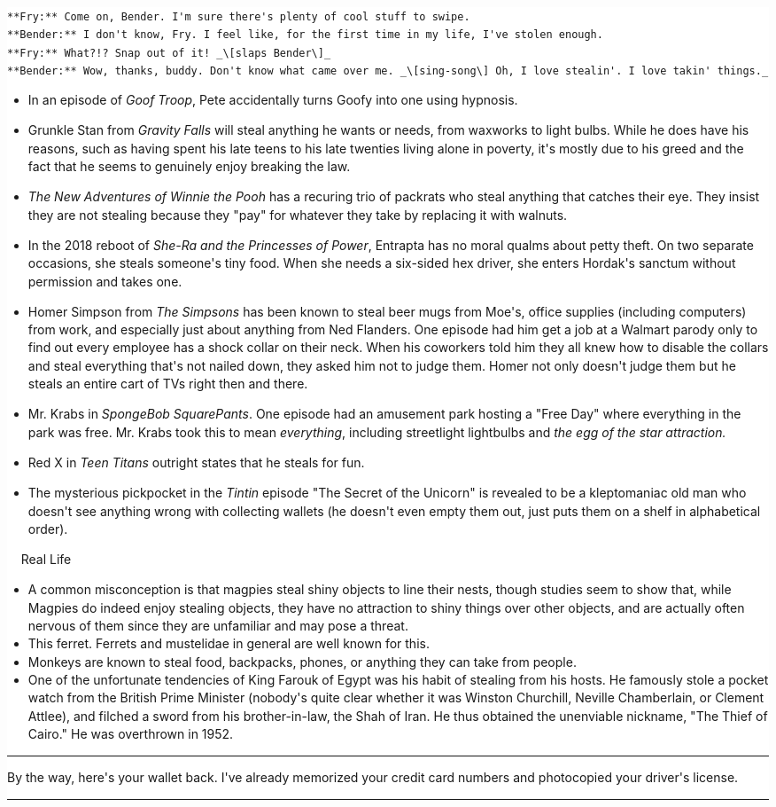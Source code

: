     **Fry:** Come on, Bender. I'm sure there's plenty of cool stuff to swipe.  
    **Bender:** I don't know, Fry. I feel like, for the first time in my life, I've stolen enough.  
    **Fry:** What?!? Snap out of it! _\[slaps Bender\]_  
    **Bender:** Wow, thanks, buddy. Don't know what came over me. _\[sing-song\] Oh, I love stealin'. I love takin' things._
    
-   In an episode of _Goof Troop_, Pete accidentally turns Goofy into one using hypnosis.
-   Grunkle Stan from _Gravity Falls_ will steal anything he wants or needs, from waxworks to light bulbs. While he does have his reasons, such as having spent his late teens to his late twenties living alone in poverty, it's mostly due to his greed and the fact that he seems to genuinely enjoy breaking the law.

-   _The New Adventures of Winnie the Pooh_ has a recuring trio of packrats who steal anything that catches their eye. They insist they are not stealing because they "pay" for whatever they take by replacing it with walnuts.

-   In the 2018 reboot of _She-Ra and the Princesses of Power_, Entrapta has no moral qualms about petty theft. On two separate occasions, she steals someone's tiny food. When she needs a six-sided hex driver, she enters Hordak's sanctum without permission and takes one.
-   Homer Simpson from _The Simpsons_ has been known to steal beer mugs from Moe's, office supplies (including computers) from work, and especially just about anything from Ned Flanders. One episode had him get a job at a Walmart parody only to find out every employee has a shock collar on their neck. When his coworkers told him they all knew how to disable the collars and steal everything that's not nailed down, they asked him not to judge them. Homer not only doesn't judge them but he steals an entire cart of TVs right then and there.

-   Mr. Krabs in _SpongeBob SquarePants_. One episode had an amusement park hosting a "Free Day" where everything in the park was free. Mr. Krabs took this to mean _everything_, including streetlight lightbulbs and _the egg of the star attraction._
-   Red X in _Teen Titans_ outright states that he steals for fun.
-   The mysterious pickpocket in the _Tintin_ episode "The Secret of the Unicorn" is revealed to be a kleptomaniac old man who doesn't see anything wrong with collecting wallets (he doesn't even empty them out, just puts them on a shelf in alphabetical order).

    Real Life 

-   A common misconception is that magpies steal shiny objects to line their nests, though studies seem to show that, while Magpies do indeed enjoy stealing objects, they have no attraction to shiny things over other objects, and are actually often nervous of them since they are unfamiliar and may pose a threat.
-   This ferret. Ferrets and mustelidae in general are well known for this.
-   Monkeys are known to steal food, backpacks, phones, or anything they can take from people.
-   One of the unfortunate tendencies of King Farouk of Egypt was his habit of stealing from his hosts. He famously stole a pocket watch from the British Prime Minister (nobody's quite clear whether it was Winston Churchill, Neville Chamberlain, or Clement Attlee), and filched a sword from his brother-in-law, the Shah of Iran. He thus obtained the unenviable nickname, "The Thief of Cairo." He was overthrown in 1952.

___

By the way, here's your wallet back. I've already memorized your credit card numbers and photocopied your driver's license.

___